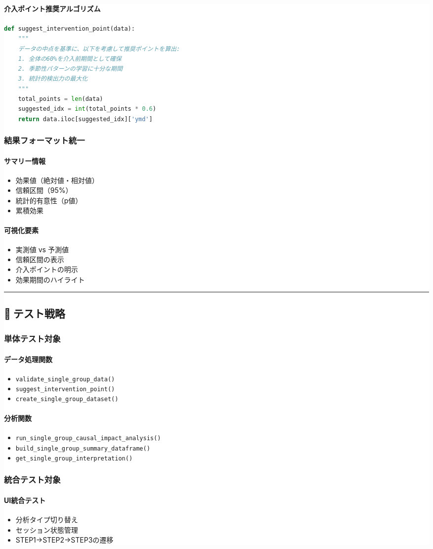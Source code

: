 ```python
```

#### 介入ポイント推奨アルゴリズム
```python
def suggest_intervention_point(data):
    """
    データの中点を基準に、以下を考慮して推奨ポイントを算出:
    1. 全体の60%を介入前期間として確保
    2. 季節性パターンの学習に十分な期間
    3. 統計的検出力の最大化
    """
    total_points = len(data)
    suggested_idx = int(total_points * 0.6)
    return data.iloc[suggested_idx]['ymd']
```

### 結果フォーマット統一

#### サマリー情報
- 効果値（絶対値・相対値）
- 信頼区間（95%）
- 統計的有意性（p値）
- 累積効果

#### 可視化要素
- 実測値 vs 予測値
- 信頼区間の表示
- 介入ポイントの明示
- 効果期間のハイライト

---

## 🧪 テスト戦略

### 単体テスト対象

#### データ処理関数
- `validate_single_group_data()`
- `suggest_intervention_point()`
- `create_single_group_dataset()`

#### 分析関数
- `run_single_group_causal_impact_analysis()`
- `build_single_group_summary_dataframe()`
- `get_single_group_interpretation()`

### 統合テスト対象

#### UI統合テスト
- 分析タイプ切り替え
- セッション状態管理
- STEP1→STEP2→STEP3の遷移
